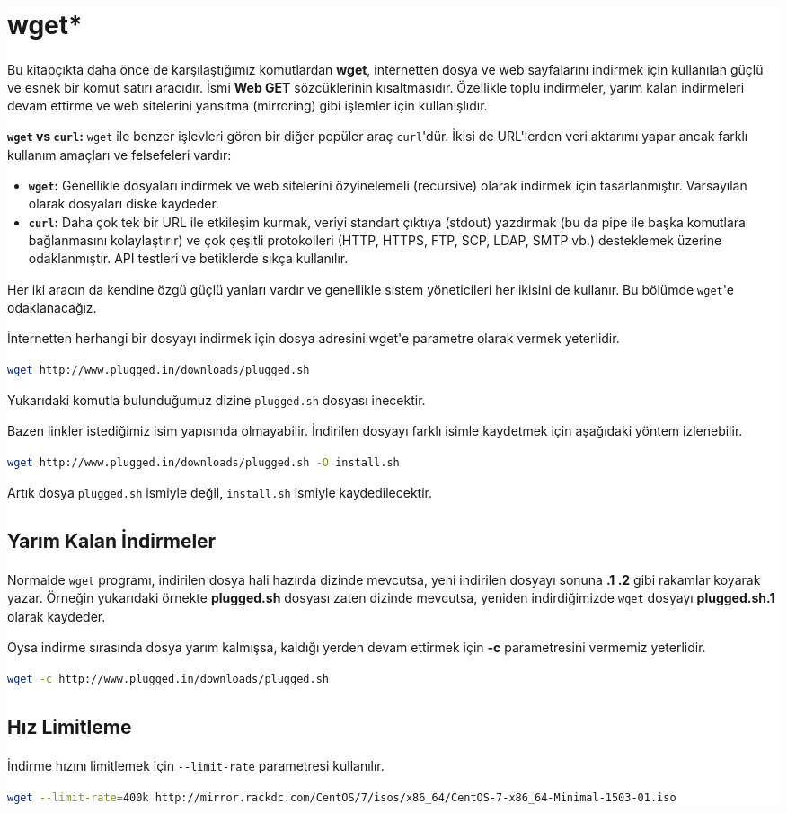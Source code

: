 # wget\*

Bu kitapçıkta daha önce de karşılaştığımız komutlardan **wget**, internetten dosya ve web sayfalarını indirmek için kullanılan güçlü ve esnek bir komut satırı aracıdır. İsmi **Web GET** sözcüklerinin kısaltmasıdır. Özellikle toplu indirmeler, yarım kalan indirmeleri devam ettirme ve web sitelerini yansıtma (mirroring) gibi işlemler için kullanışlıdır.

**`wget` vs `curl`:**
`wget` ile benzer işlevleri gören bir diğer popüler araç `curl`'dür. İkisi de URL'lerden veri aktarımı yapar ancak farklı kullanım amaçları ve felsefeleri vardır:
*   **`wget`:** Genellikle dosyaları indirmek ve web sitelerini özyinelemeli (recursive) olarak indirmek için tasarlanmıştır. Varsayılan olarak dosyaları diske kaydeder.
*   **`curl`:** Daha çok tek bir URL ile etkileşim kurmak, veriyi standart çıktıya (stdout) yazdırmak (bu da pipe ile başka komutlara bağlanmasını kolaylaştırır) ve çok çeşitli protokolleri (HTTP, HTTPS, FTP, SCP, LDAP, SMTP vb.) desteklemek üzerine odaklanmıştır. API testleri ve betiklerde sıkça kullanılır.

Her iki aracın da kendine özgü güçlü yanları vardır ve genellikle sistem yöneticileri her ikisini de kullanır. Bu bölümde `wget`'e odaklanacağız.

İnternetten herhangi bir dosyayı indirmek için dosya adresini wget'e parametre olarak vermek yeterlidir.

```bash
wget http://www.plugged.in/downloads/plugged.sh
```

Yukarıdaki komutla bulunduğumuz dizine `plugged.sh` dosyası inecektir.

Bazen linkler istediğimiz isim yapısında olmayabilir. İndirilen dosyayı farklı isimle kaydetmek için aşağıdaki yöntem izlenebilir.

```bash
wget http://www.plugged.in/downloads/plugged.sh -O install.sh
```

Artık dosya `plugged.sh` ismiyle değil, `install.sh` ismiyle kaydedilecektir.

## Yarım Kalan İndirmeler

Normalde `wget` programı, indirilen dosya hali hazırda dizinde mevcutsa, yeni indirilen dosyayı sonuna **.1 .2** gibi rakamlar koyarak yazar. Örneğin yukarıdaki örnekte **plugged.sh** dosyası zaten dizinde mevcutsa, yeniden indirdiğimizde `wget` dosyayı **plugged.sh.1** olarak kaydeder.

Oysa indirme sırasında dosya yarım kalmışsa, kaldığı yerden devam ettirmek için **-c** parametresini vermemiz yeterlidir.

```bash
wget -c http://www.plugged.in/downloads/plugged.sh
```

## Hız Limitleme

İndirme hızını limitlemek için `--limit-rate` parametresi kullanılır.

```bash
wget --limit-rate=400k http://mirror.rackdc.com/CentOS/7/isos/x86_64/CentOS-7-x86_64-Minimal-1503-01.iso
```
